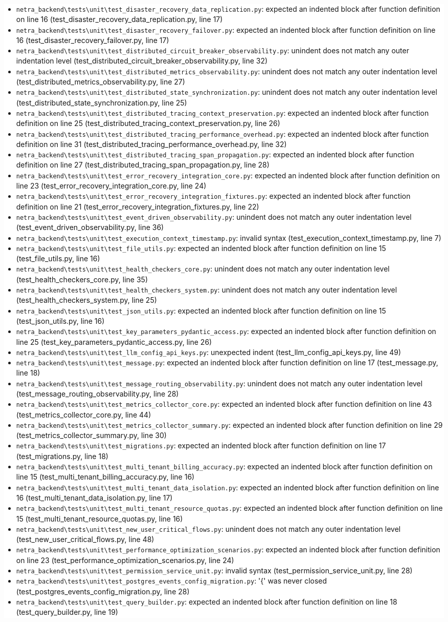 - `netra_backend\tests\unit\test_disaster_recovery_data_replication.py`: expected an indented block after function definition on line 16 (test_disaster_recovery_data_replication.py, line 17)
- `netra_backend\tests\unit\test_disaster_recovery_failover.py`: expected an indented block after function definition on line 16 (test_disaster_recovery_failover.py, line 17)
- `netra_backend\tests\unit\test_distributed_circuit_breaker_observability.py`: unindent does not match any outer indentation level (test_distributed_circuit_breaker_observability.py, line 32)
- `netra_backend\tests\unit\test_distributed_metrics_observability.py`: unindent does not match any outer indentation level (test_distributed_metrics_observability.py, line 27)
- `netra_backend\tests\unit\test_distributed_state_synchronization.py`: unindent does not match any outer indentation level (test_distributed_state_synchronization.py, line 25)
- `netra_backend\tests\unit\test_distributed_tracing_context_preservation.py`: expected an indented block after function definition on line 25 (test_distributed_tracing_context_preservation.py, line 26)
- `netra_backend\tests\unit\test_distributed_tracing_performance_overhead.py`: expected an indented block after function definition on line 31 (test_distributed_tracing_performance_overhead.py, line 32)
- `netra_backend\tests\unit\test_distributed_tracing_span_propagation.py`: expected an indented block after function definition on line 27 (test_distributed_tracing_span_propagation.py, line 28)
- `netra_backend\tests\unit\test_error_recovery_integration_core.py`: expected an indented block after function definition on line 23 (test_error_recovery_integration_core.py, line 24)
- `netra_backend\tests\unit\test_error_recovery_integration_fixtures.py`: expected an indented block after function definition on line 21 (test_error_recovery_integration_fixtures.py, line 22)
- `netra_backend\tests\unit\test_event_driven_observability.py`: unindent does not match any outer indentation level (test_event_driven_observability.py, line 36)
- `netra_backend\tests\unit\test_execution_context_timestamp.py`: invalid syntax (test_execution_context_timestamp.py, line 7)
- `netra_backend\tests\unit\test_file_utils.py`: expected an indented block after function definition on line 15 (test_file_utils.py, line 16)
- `netra_backend\tests\unit\test_health_checkers_core.py`: unindent does not match any outer indentation level (test_health_checkers_core.py, line 35)
- `netra_backend\tests\unit\test_health_checkers_system.py`: unindent does not match any outer indentation level (test_health_checkers_system.py, line 25)
- `netra_backend\tests\unit\test_json_utils.py`: expected an indented block after function definition on line 15 (test_json_utils.py, line 16)
- `netra_backend\tests\unit\test_key_parameters_pydantic_access.py`: expected an indented block after function definition on line 25 (test_key_parameters_pydantic_access.py, line 26)
- `netra_backend\tests\unit\test_llm_config_api_keys.py`: unexpected indent (test_llm_config_api_keys.py, line 49)
- `netra_backend\tests\unit\test_message.py`: expected an indented block after function definition on line 17 (test_message.py, line 18)
- `netra_backend\tests\unit\test_message_routing_observability.py`: unindent does not match any outer indentation level (test_message_routing_observability.py, line 28)
- `netra_backend\tests\unit\test_metrics_collector_core.py`: expected an indented block after function definition on line 43 (test_metrics_collector_core.py, line 44)
- `netra_backend\tests\unit\test_metrics_collector_summary.py`: expected an indented block after function definition on line 29 (test_metrics_collector_summary.py, line 30)
- `netra_backend\tests\unit\test_migrations.py`: expected an indented block after function definition on line 17 (test_migrations.py, line 18)
- `netra_backend\tests\unit\test_multi_tenant_billing_accuracy.py`: expected an indented block after function definition on line 15 (test_multi_tenant_billing_accuracy.py, line 16)
- `netra_backend\tests\unit\test_multi_tenant_data_isolation.py`: expected an indented block after function definition on line 16 (test_multi_tenant_data_isolation.py, line 17)
- `netra_backend\tests\unit\test_multi_tenant_resource_quotas.py`: expected an indented block after function definition on line 15 (test_multi_tenant_resource_quotas.py, line 16)
- `netra_backend\tests\unit\test_new_user_critical_flows.py`: unindent does not match any outer indentation level (test_new_user_critical_flows.py, line 48)
- `netra_backend\tests\unit\test_performance_optimization_scenarios.py`: expected an indented block after function definition on line 23 (test_performance_optimization_scenarios.py, line 24)
- `netra_backend\tests\unit\test_permission_service_unit.py`: invalid syntax (test_permission_service_unit.py, line 28)
- `netra_backend\tests\unit\test_postgres_events_config_migration.py`: '{' was never closed (test_postgres_events_config_migration.py, line 28)
- `netra_backend\tests\unit\test_query_builder.py`: expected an indented block after function definition on line 18 (test_query_builder.py, line 19)